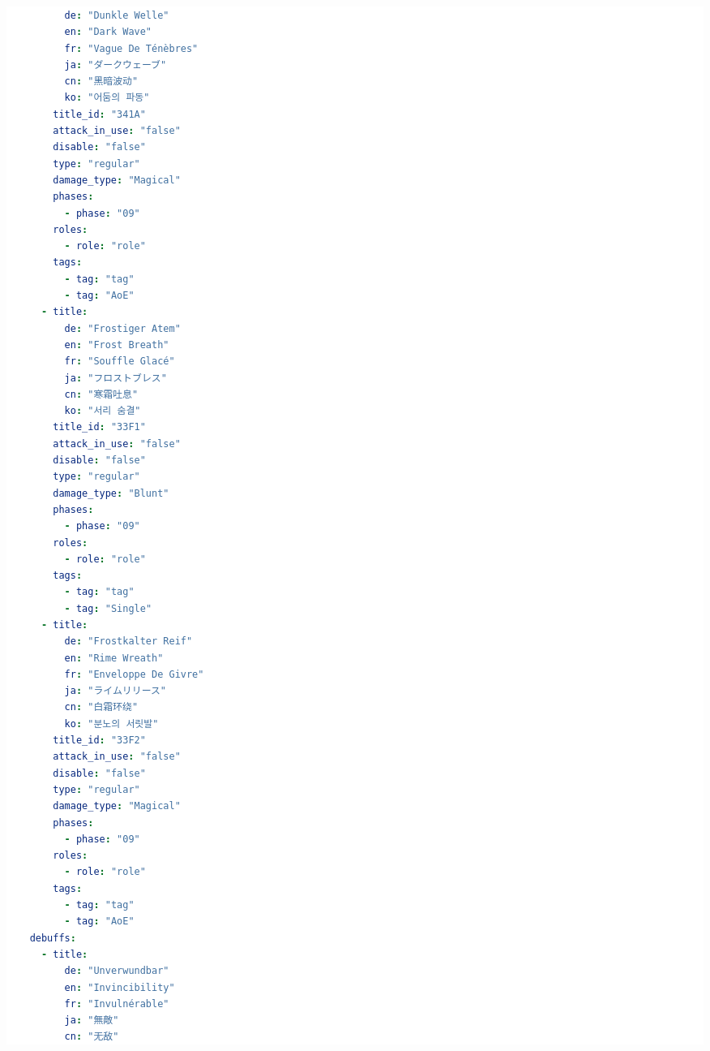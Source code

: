 ```yaml
          de: "Dunkle Welle"
          en: "Dark Wave"
          fr: "Vague De Ténèbres"
          ja: "ダークウェーブ"
          cn: "黑暗波动"
          ko: "어둠의 파동"
        title_id: "341A"
        attack_in_use: "false"
        disable: "false"
        type: "regular"
        damage_type: "Magical"
        phases:
          - phase: "09"
        roles:
          - role: "role"
        tags:
          - tag: "tag"
          - tag: "AoE"
      - title:
          de: "Frostiger Atem"
          en: "Frost Breath"
          fr: "Souffle Glacé"
          ja: "フロストブレス"
          cn: "寒霜吐息"
          ko: "서리 숨결"
        title_id: "33F1"
        attack_in_use: "false"
        disable: "false"
        type: "regular"
        damage_type: "Blunt"
        phases:
          - phase: "09"
        roles:
          - role: "role"
        tags:
          - tag: "tag"
          - tag: "Single"
      - title:
          de: "Frostkalter Reif"
          en: "Rime Wreath"
          fr: "Enveloppe De Givre"
          ja: "ライムリリース"
          cn: "白霜环绕"
          ko: "분노의 서릿발"
        title_id: "33F2"
        attack_in_use: "false"
        disable: "false"
        type: "regular"
        damage_type: "Magical"
        phases:
          - phase: "09"
        roles:
          - role: "role"
        tags:
          - tag: "tag"
          - tag: "AoE"
    debuffs:
      - title:
          de: "Unverwundbar"
          en: "Invincibility"
          fr: "Invulnérable"
          ja: "無敵"
          cn: "无敌"
```